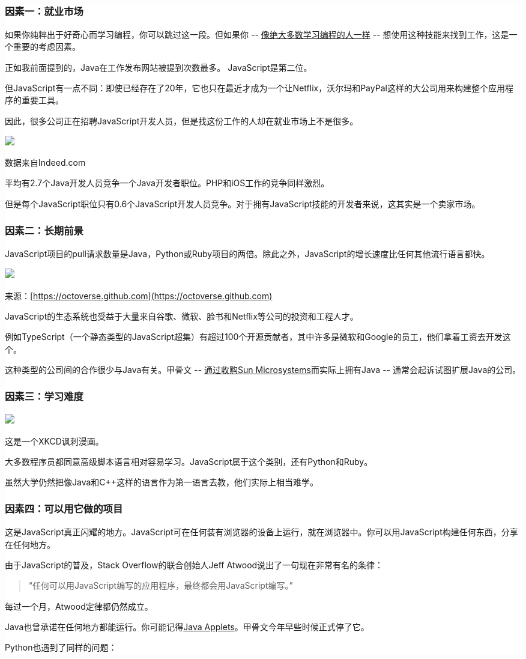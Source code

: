 ### 因素一：就业市场

如果你纯粹出于好奇心而学习编程，你可以跳过这一段。但如果你 -- [像绝大多数学习编程的人一样](https://medium.freecodecamp.com/we-asked-15-000-people-who-they-are-and-how-theyre-learning-to-code-4104e29b2781#.30hlfqj32) -- 想使用这种技能来找到工作，这是一个重要的考虑因素。  

正如我前面提到的，Java在工作发布网站被提到次数最多。 JavaScript是第二位。

但JavaScript有一点不同：即使已经存在了20年，它也只在最近才成为一个让Netflix，沃尔玛和PayPal这样的大公司用来构建整个应用程序的重要工具。  

因此，很多公司正在招聘JavaScript开发人员，但是找这份工作的人却在就业市场上不是很多。  

![](ogit74i74.bkt.clouddn.com/87873deb43061e8618ac593184028a0a_image_10.png)

数据来自Indeed.com  

平均有2.7个Java开发人员竞争一个Java开发者职位。PHP和iOS工作的竞争同样激烈。

但是每个JavaScript职位只有0.6个JavaScript开发人员竞争。对于拥有JavaScript技能的开发者来说，这其实是一个卖家市场。  

### 因素二：长期前景

JavaScript项目的pull请求数量是Java，Python或Ruby项目的两倍。除此之外，JavaScript的增长速度比任何其他流行语言都快。

![](ogit74i74.bkt.clouddn.com/87873deb43061e8618ac593184028a0a_image_11.png)

 来源：[https://octoverse.github.com](https://octoverse.github.com)

JavaScript的生态系统也受益于大量来自谷歌、微软、脸书和Netflix等公司的投资和工程人才。

例如TypeScript（一个静态类型的JavaScript超集）有超过100个开源贡献者，其中许多是微软和Google的员工，他们拿着工资去开发这个。  

这种类型的公司间的合作很少与Java有关。甲骨文 -- [通过收购Sun Microsystems](https://medium.freecodecamp.com/why-todays-victory-over-oracle-matters-so-much-to-developers-4e24b4a368b5#.pk8efc9um)而实际上拥有Java -- 通常会起诉试图扩展Java的公司。  

### 因素三：学习难度  

![](ogit74i74.bkt.clouddn.com/87873deb43061e8618ac593184028a0a_image_12.png)

 这是一个XKCD讽刺漫画。  

大多数程序员都同意高级脚本语言相对容易学习。JavaScript属于这个类别，还有Python和Ruby。 

虽然大学仍然把像Java和C++这样的语言作为第一语言去教，他们实际上相当难学。  

### 因素四：可以用它做的项目

这是JavaScript真正闪耀的地方。JavaScript可在任何装有浏览器的设备上运行，就在浏览器中。你可以用JavaScript构建任何东西，分享在任何地方。  

由于JavaScript的普及，Stack Overflow的联合创始人Jeff Atwood说出了一句现在非常有名的条律：

> “任何可以用JavaScript编写的应用程序，最终都会用JavaScript编写。”  

每过一个月，Atwood定律都仍然成立。  

Java也曾承诺在任何地方都能运行。你可能记得[Java Applets](http://motherboard.vice.com/read/a-brief-history-of-the-java-applet)。甲骨文今年早些时候正式停了它。 

Python也遇到了同样的问题：  
